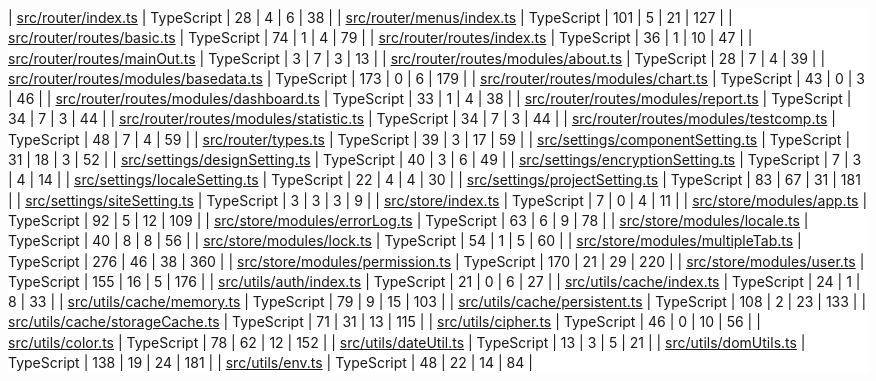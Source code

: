 | [src/router/index.ts](/src/router/index.ts) | TypeScript | 28 | 4 | 6 | 38 |
| [src/router/menus/index.ts](/src/router/menus/index.ts) | TypeScript | 101 | 5 | 21 | 127 |
| [src/router/routes/basic.ts](/src/router/routes/basic.ts) | TypeScript | 74 | 1 | 4 | 79 |
| [src/router/routes/index.ts](/src/router/routes/index.ts) | TypeScript | 36 | 1 | 10 | 47 |
| [src/router/routes/mainOut.ts](/src/router/routes/mainOut.ts) | TypeScript | 3 | 7 | 3 | 13 |
| [src/router/routes/modules/about.ts](/src/router/routes/modules/about.ts) | TypeScript | 28 | 7 | 4 | 39 |
| [src/router/routes/modules/basedata.ts](/src/router/routes/modules/basedata.ts) | TypeScript | 173 | 0 | 6 | 179 |
| [src/router/routes/modules/chart.ts](/src/router/routes/modules/chart.ts) | TypeScript | 43 | 0 | 3 | 46 |
| [src/router/routes/modules/dashboard.ts](/src/router/routes/modules/dashboard.ts) | TypeScript | 33 | 1 | 4 | 38 |
| [src/router/routes/modules/report.ts](/src/router/routes/modules/report.ts) | TypeScript | 34 | 7 | 3 | 44 |
| [src/router/routes/modules/statistic.ts](/src/router/routes/modules/statistic.ts) | TypeScript | 34 | 7 | 3 | 44 |
| [src/router/routes/modules/testcomp.ts](/src/router/routes/modules/testcomp.ts) | TypeScript | 48 | 7 | 4 | 59 |
| [src/router/types.ts](/src/router/types.ts) | TypeScript | 39 | 3 | 17 | 59 |
| [src/settings/componentSetting.ts](/src/settings/componentSetting.ts) | TypeScript | 31 | 18 | 3 | 52 |
| [src/settings/designSetting.ts](/src/settings/designSetting.ts) | TypeScript | 40 | 3 | 6 | 49 |
| [src/settings/encryptionSetting.ts](/src/settings/encryptionSetting.ts) | TypeScript | 7 | 3 | 4 | 14 |
| [src/settings/localeSetting.ts](/src/settings/localeSetting.ts) | TypeScript | 22 | 4 | 4 | 30 |
| [src/settings/projectSetting.ts](/src/settings/projectSetting.ts) | TypeScript | 83 | 67 | 31 | 181 |
| [src/settings/siteSetting.ts](/src/settings/siteSetting.ts) | TypeScript | 3 | 3 | 3 | 9 |
| [src/store/index.ts](/src/store/index.ts) | TypeScript | 7 | 0 | 4 | 11 |
| [src/store/modules/app.ts](/src/store/modules/app.ts) | TypeScript | 92 | 5 | 12 | 109 |
| [src/store/modules/errorLog.ts](/src/store/modules/errorLog.ts) | TypeScript | 63 | 6 | 9 | 78 |
| [src/store/modules/locale.ts](/src/store/modules/locale.ts) | TypeScript | 40 | 8 | 8 | 56 |
| [src/store/modules/lock.ts](/src/store/modules/lock.ts) | TypeScript | 54 | 1 | 5 | 60 |
| [src/store/modules/multipleTab.ts](/src/store/modules/multipleTab.ts) | TypeScript | 276 | 46 | 38 | 360 |
| [src/store/modules/permission.ts](/src/store/modules/permission.ts) | TypeScript | 170 | 21 | 29 | 220 |
| [src/store/modules/user.ts](/src/store/modules/user.ts) | TypeScript | 155 | 16 | 5 | 176 |
| [src/utils/auth/index.ts](/src/utils/auth/index.ts) | TypeScript | 21 | 0 | 6 | 27 |
| [src/utils/cache/index.ts](/src/utils/cache/index.ts) | TypeScript | 24 | 1 | 8 | 33 |
| [src/utils/cache/memory.ts](/src/utils/cache/memory.ts) | TypeScript | 79 | 9 | 15 | 103 |
| [src/utils/cache/persistent.ts](/src/utils/cache/persistent.ts) | TypeScript | 108 | 2 | 23 | 133 |
| [src/utils/cache/storageCache.ts](/src/utils/cache/storageCache.ts) | TypeScript | 71 | 31 | 13 | 115 |
| [src/utils/cipher.ts](/src/utils/cipher.ts) | TypeScript | 46 | 0 | 10 | 56 |
| [src/utils/color.ts](/src/utils/color.ts) | TypeScript | 78 | 62 | 12 | 152 |
| [src/utils/dateUtil.ts](/src/utils/dateUtil.ts) | TypeScript | 13 | 3 | 5 | 21 |
| [src/utils/domUtils.ts](/src/utils/domUtils.ts) | TypeScript | 138 | 19 | 24 | 181 |
| [src/utils/env.ts](/src/utils/env.ts) | TypeScript | 48 | 22 | 14 | 84 |